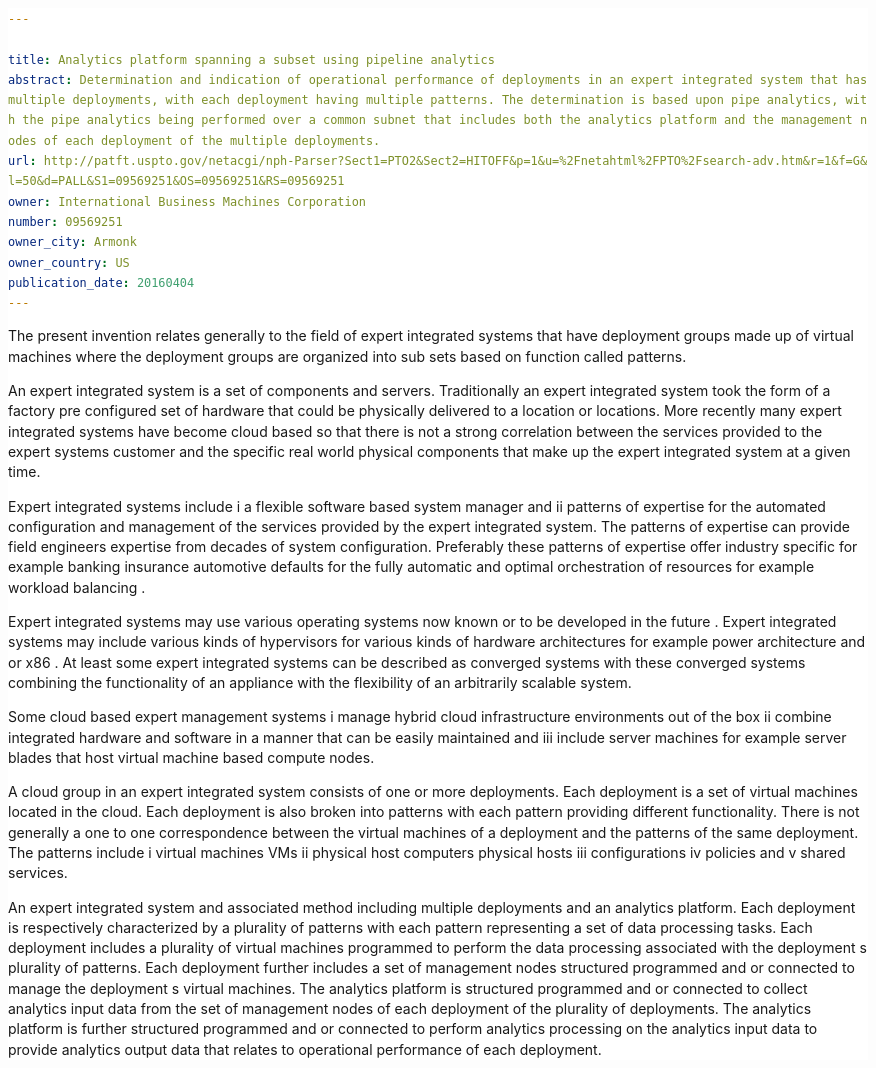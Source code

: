 ```yaml
---

title: Analytics platform spanning a subset using pipeline analytics
abstract: Determination and indication of operational performance of deployments in an expert integrated system that has multiple deployments, with each deployment having multiple patterns. The determination is based upon pipe analytics, with the pipe analytics being performed over a common subnet that includes both the analytics platform and the management nodes of each deployment of the multiple deployments.
url: http://patft.uspto.gov/netacgi/nph-Parser?Sect1=PTO2&Sect2=HITOFF&p=1&u=%2Fnetahtml%2FPTO%2Fsearch-adv.htm&r=1&f=G&l=50&d=PALL&S1=09569251&OS=09569251&RS=09569251
owner: International Business Machines Corporation
number: 09569251
owner_city: Armonk
owner_country: US
publication_date: 20160404
---
```

The present invention relates generally to the field of expert integrated systems that have deployment groups made up of virtual machines where the deployment groups are organized into sub sets based on function called patterns.

An expert integrated system is a set of components and servers. Traditionally an expert integrated system took the form of a factory pre configured set of hardware that could be physically delivered to a location or locations. More recently many expert integrated systems have become cloud based so that there is not a strong correlation between the services provided to the expert systems customer and the specific real world physical components that make up the expert integrated system at a given time.

Expert integrated systems include i a flexible software based system manager and ii patterns of expertise for the automated configuration and management of the services provided by the expert integrated system. The patterns of expertise can provide field engineers expertise from decades of system configuration. Preferably these patterns of expertise offer industry specific for example banking insurance automotive defaults for the fully automatic and optimal orchestration of resources for example workload balancing .

Expert integrated systems may use various operating systems now known or to be developed in the future . Expert integrated systems may include various kinds of hypervisors for various kinds of hardware architectures for example power architecture and or x86 . At least some expert integrated systems can be described as converged systems with these converged systems combining the functionality of an appliance with the flexibility of an arbitrarily scalable system.

Some cloud based expert management systems i manage hybrid cloud infrastructure environments out of the box ii combine integrated hardware and software in a manner that can be easily maintained and iii include server machines for example server blades that host virtual machine based compute nodes.

A cloud group in an expert integrated system consists of one or more deployments. Each deployment is a set of virtual machines located in the cloud. Each deployment is also broken into patterns with each pattern providing different functionality. There is not generally a one to one correspondence between the virtual machines of a deployment and the patterns of the same deployment. The patterns include i virtual machines VMs ii physical host computers physical hosts iii configurations iv policies and v shared services.

An expert integrated system and associated method including multiple deployments and an analytics platform. Each deployment is respectively characterized by a plurality of patterns with each pattern representing a set of data processing tasks. Each deployment includes a plurality of virtual machines programmed to perform the data processing associated with the deployment s plurality of patterns. Each deployment further includes a set of management nodes structured programmed and or connected to manage the deployment s virtual machines. The analytics platform is structured programmed and or connected to collect analytics input data from the set of management nodes of each deployment of the plurality of deployments. The analytics platform is further structured programmed and or connected to perform analytics processing on the analytics input data to provide analytics output data that relates to operational performance of each deployment.
